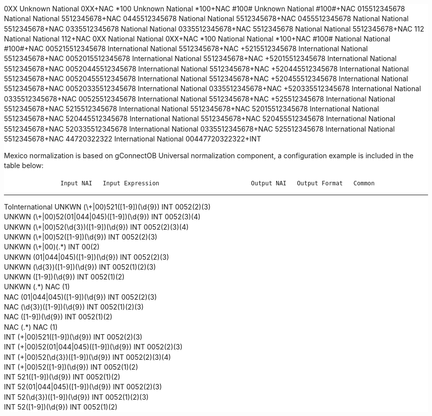   0XX                 Unknown                   National                             0XX+NAC
  \*100               Unknown                   National                             \*100+NAC
  \#100\#             Unknown                   National                             \#100\#+NAC
  015512345678        National                  National                             5512345678+NAC
  0445512345678       National                  National                             5512345678+NAC
  0455512345678       National                  National                             5512345678+NAC
  0335512345678       National                  National                             0335512345678+NAC
  5512345678          National                  National                             5512345678+NAC
  112                 National                  National                             112+NAC
  0XX                 National                  National                             0XX+NAC
  \*100               National                  National                             \*100+NAC
  \#100\#             National                  National                             \#100\#+NAC
  005215512345678     International             National                             5512345678+NAC
  +5215512345678      International             National                             5512345678+NAC
  0052015512345678    International             National                             5512345678+NAC
  +52015512345678     International             National                             5512345678+NAC
  00520445512345678   International             National                             5512345678+NAC
  +520445512345678    International             National                             5512345678+NAC
  00520455512345678   International             National                             5512345678+NAC
  +520455512345678    International             National                             5512345678+NAC
  00520335512345678   International             National                             0335512345678+NAC
  +520335512345678    International             National                             0335512345678+NAC
  00525512345678      International             National                             5512345678+NAC
  +525512345678       International             National                             5512345678+NAC
  5215512345678       International             National                             5512345678+NAC
  52015512345678      International             National                             5512345678+NAC
  520445512345678     International             National                             5512345678+NAC
  520455512345678     International             National                             5512345678+NAC
  520335512345678     International             National                             0335512345678+NAC
  525512345678        International             National                             5512345678+NAC
  44720322322         International             National                             00447720322322+INT

Mexico normalization is based on gConnectOB Universal normalization
component, a configuration example is included in the table below:

                    Input NAI   Input Expression                          Output NAI   Output Format   Common
  ----------------- ----------- ----------------------------------------- ------------ --------------- --------
  ToInternational   UNKWN       (\\+|00)521(\[1-9\])(\\d{9})              INT          0052(2)(3)      
                    UNKWN       (\\+|00)52(01|044|045)(\[1-9\])(\\d{9})   INT          0052(3)(4)      
                    UNKWN       (\\+|00)52(\\d{3})(\[1-9\])(\\d{9})       INT          0052(2)(3)(4)   
                    UNKWN       (\\+|00)52(\[1-9\])(\\d{9})               INT          0052(2)(3)      
                    UNKWN       (\\+|00)(.\*)                             INT          00(2)           
                    UNKWN       (01|044|045)(\[1-9\])(\\d{9})             INT          0052(2)(3)      
                    UNKWN       (\\d{3})(\[1-9\])(\\d{9})                 INT          0052(1)(2)(3)   
                    UNKWN       (\[1-9\])(\\d{9})                         INT          0052(1)(2)      
                    UNKWN       (.\*)                                     NAC          (1)             
                    NAC         (01|044|045)(\[1-9\])(\\d{9})             INT          0052(2)(3)      
                    NAC         (\\d{3})(\[1-9\])(\\d{9})                 INT          0052(1)(2)(3)   
                    NAC         (\[1-9\])(\\d{9})                         INT          0052(1)(2)      
                    NAC         (.\*)                                     NAC          (1)             
                    INT         (+|00)521(\[1-9\])(\\d{9})                INT          0052(2)(3)      
                    INT         (+|00)52(01|044|045)(\[1-9\])(\\d{9})     INT          0052(2)(3)      
                    INT         (+|00)52(\\d{3})(\[1-9\])(\\d{9})         INT          0052(2)(3)(4)   
                    INT         (+|00)52(\[1-9\])(\\d{9})                 INT          0052(1)(2)      
                    INT         521(\[1-9\])(\\d{9})                      INT          0052(1)(2)      
                    INT         52(01|044|045)(\[1-9\])(\\d{9})           INT          0052(2)(3)      
                    INT         52(\\d{3})(\[1-9\])(\\d{9})               INT          0052(1)(2)(3)   
                    INT         52(\[1-9\])(\\d{9})                       INT          0052(1)(2)      